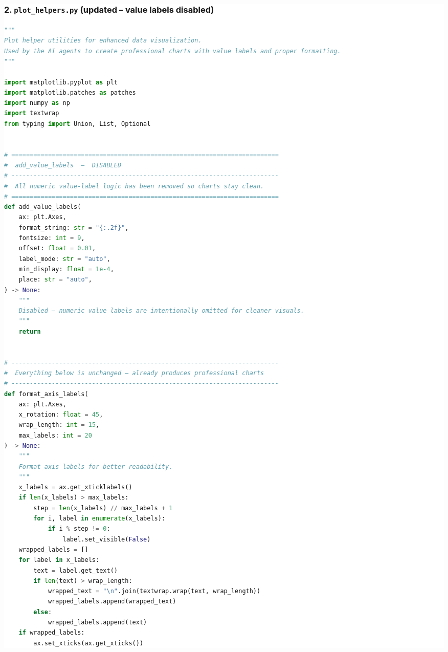 
### 2. `plot_helpers.py`  (updated – value labels disabled)

```python
"""
Plot helper utilities for enhanced data visualization.
Used by the AI agents to create professional charts with value labels and proper formatting.
"""

import matplotlib.pyplot as plt
import matplotlib.patches as patches
import numpy as np
import textwrap
from typing import Union, List, Optional


# =========================================================================
#  add_value_labels  –  DISABLED
# -------------------------------------------------------------------------
#  All numeric value-label logic has been removed so charts stay clean.
# =========================================================================
def add_value_labels(
    ax: plt.Axes,
    format_string: str = "{:.2f}",
    fontsize: int = 9,
    offset: float = 0.01,
    label_mode: str = "auto",
    min_display: float = 1e-4,
    place: str = "auto",
) -> None:
    """
    Disabled – numeric value labels are intentionally omitted for cleaner visuals.
    """
    return


# -------------------------------------------------------------------------
#  Everything below is unchanged – already produces professional charts
# -------------------------------------------------------------------------
def format_axis_labels(
    ax: plt.Axes,
    x_rotation: float = 45,
    wrap_length: int = 15,
    max_labels: int = 20
) -> None:
    """
    Format axis labels for better readability.
    """
    x_labels = ax.get_xticklabels()
    if len(x_labels) > max_labels:
        step = len(x_labels) // max_labels + 1
        for i, label in enumerate(x_labels):
            if i % step != 0:
                label.set_visible(False)
    wrapped_labels = []
    for label in x_labels:
        text = label.get_text()
        if len(text) > wrap_length:
            wrapped_text = "\n".join(textwrap.wrap(text, wrap_length))
            wrapped_labels.append(wrapped_text)
        else:
            wrapped_labels.append(text)
    if wrapped_labels:
        ax.set_xticks(ax.get_xticks())
```
